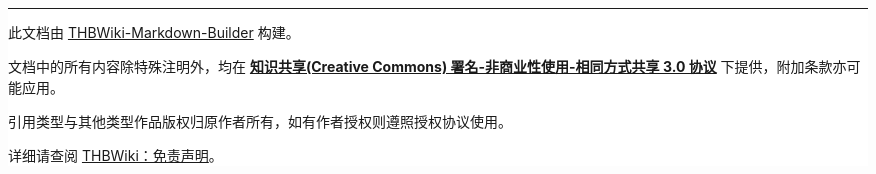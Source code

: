 
[^cite_note-1]: （日文）日文维基百科：[ティンクルスタースプライツ](https://en.wikipedia.org/wiki/ja:ティンクルスタースプライツ)






---

此文档由 [THBWiki-Markdown-Builder](https://github.com/Delsin-Yu/THBWiki-Markdown-Builder) 构建。

文档中的所有内容除特殊注明外，均在 [**知识共享(Creative Commons) 署名-非商业性使用-相同方式共享 3.0 协议**](https://creativecommons.org/licenses/by-sa/3.0/deed.zh-hans) 下提供，附加条款亦可能应用。

引用类型与其他类型作品版权归原作者所有，如有作者授权则遵照授权协议使用。

详细请查阅 [THBWiki：免责声明](https://thbwiki.cc/THBWiki:%E5%85%8D%E8%B4%A3%E5%A3%B0%E6%98%8E)。


